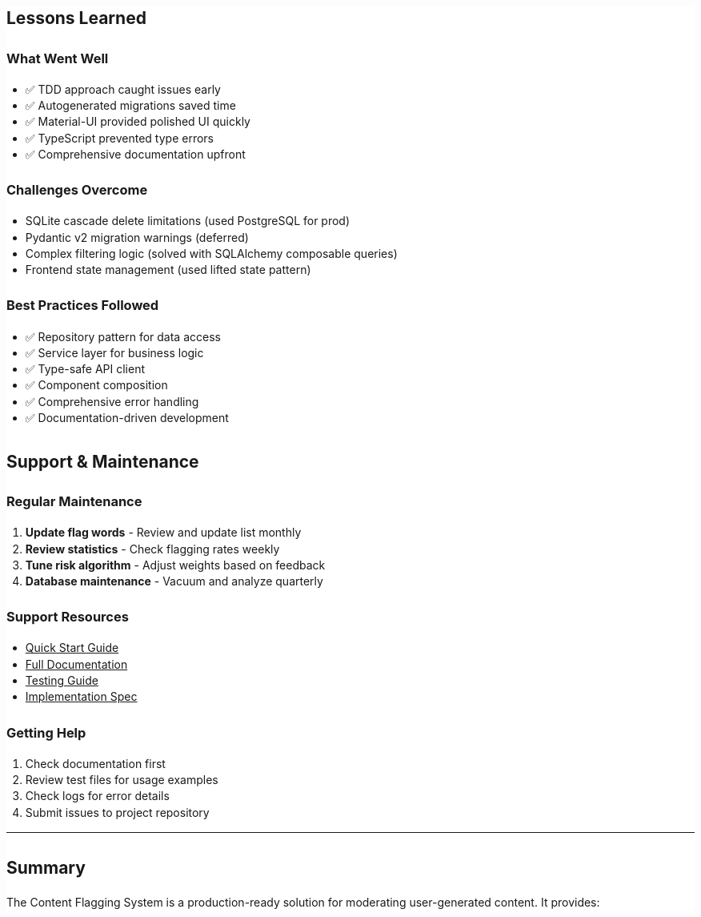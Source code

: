 ## Lessons Learned

### What Went Well
- ✅ TDD approach caught issues early
- ✅ Autogenerated migrations saved time
- ✅ Material-UI provided polished UI quickly
- ✅ TypeScript prevented type errors
- ✅ Comprehensive documentation upfront

### Challenges Overcome
- SQLite cascade delete limitations (used PostgreSQL for prod)
- Pydantic v2 migration warnings (deferred)
- Complex filtering logic (solved with SQLAlchemy composable queries)
- Frontend state management (used lifted state pattern)

### Best Practices Followed
- ✅ Repository pattern for data access
- ✅ Service layer for business logic
- ✅ Type-safe API client
- ✅ Component composition
- ✅ Comprehensive error handling
- ✅ Documentation-driven development

## Support & Maintenance

### Regular Maintenance
1. **Update flag words** - Review and update list monthly
2. **Review statistics** - Check flagging rates weekly
3. **Tune risk algorithm** - Adjust weights based on feedback
4. **Database maintenance** - Vacuum and analyze quarterly

### Support Resources
- [Quick Start Guide](../../../../docs/flagging-quickstart.md)
- [Full Documentation](../../../../docs/flagging.md)
- [Testing Guide](flagging-testing.md)
- [Implementation Spec](../../by_priority/low/flagging.md)

### Getting Help
1. Check documentation first
2. Review test files for usage examples
3. Check logs for error details
4. Submit issues to project repository

---

## Summary

The Content Flagging System is a production-ready solution for moderating user-generated content. It provides:
